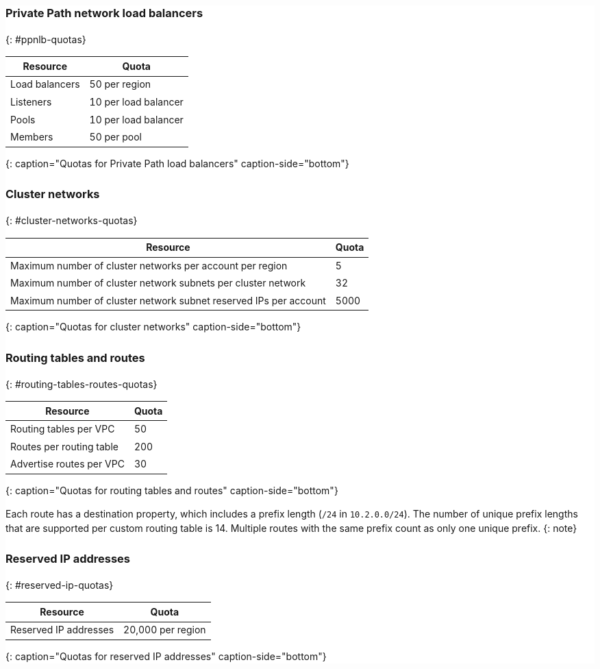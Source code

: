 ### Private Path network load balancers
{: #ppnlb-quotas}

| Resource | Quota |
|--------|-----|
| Load balancers | 50 per region |
| Listeners | 10 per load balancer |
| Pools | 10 per load balancer |
| Members | 50 per pool |
{: caption="Quotas for Private Path load balancers" caption-side="bottom"}


### Cluster networks
{: #cluster-networks-quotas}

| Resource | Quota |
|--------|-----|
| Maximum number of cluster networks per account per region | 5 |
| Maximum number of cluster network subnets per cluster network | 32 |
| Maximum number of cluster network subnet reserved IPs per account | 5000 |
{: caption="Quotas for cluster networks" caption-side="bottom"}

### Routing tables and routes
{: #routing-tables-routes-quotas}

| Resource | Quota |
|--------|-----|
| Routing tables per VPC | 50 |
| Routes per routing table | 200 |
| Advertise routes per VPC | 30|
{: caption="Quotas for routing tables and routes" caption-side="bottom"}

Each route has a destination property, which includes a prefix length (`/24` in `10.2.0.0/24`). The number of unique prefix lengths that are supported per custom routing table is 14. Multiple routes with the same prefix count as only one unique prefix.
{: note}

### Reserved IP addresses
{: #reserved-ip-quotas}

| Resource | Quota |
|--------|-----|
| Reserved IP addresses | 20,000 per region |
{: caption="Quotas for reserved IP addresses" caption-side="bottom"}

